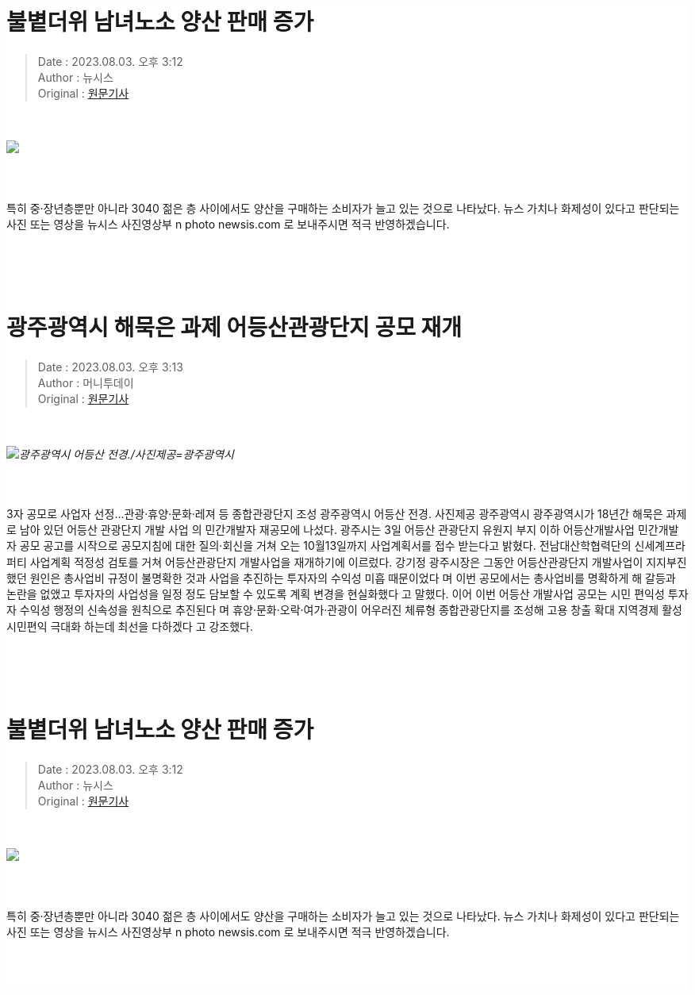   
# 불볕더위 남녀노소 양산 판매 증가  
  
> Date : 2023.08.03. 오후 3:12  
> Author : 뉴시스  
> Original : [원문기사](https://n.news.naver.com/mnews/article/003/0012011970?sid=102)  
<br/>  
  
<img src="https://imgnews.pstatic.net/image/003/2023/08/03/NISI20230803_0019983363_web_20230803151037_20230803151215257.jpg?type=w647" id="img1"></img>  
<br/><br/>  
  
특히 중·장년층뿐만 아니라 3040 젊은 층 사이에서도 양산을 구매하는 소비자가 늘고 있는 것으로 나타났다.
뉴스 가치나 화제성이 있다고 판단되는 사진 또는 영상을 뉴시스 사진영상부 n photo newsis.com 로 보내주시면 적극 반영하겠습니다.  
<br/><br/><br/>  

  
# 광주광역시 해묵은 과제 어등산관광단지 공모 재개  
  
> Date : 2023.08.03. 오후 3:13  
> Author : 머니투데이  
> Original : [원문기사](https://n.news.naver.com/mnews/article/008/0004920840?sid=102)  
<br/>  
  
<img src="https://imgnews.pstatic.net/image/008/2023/08/03/0004920840_001_20230803151300992.jpg?type=w647" id="img1"></img><em class="img_desc">광주광역시 어등산 전경./사진제공=광주광역시</em>  
<br/><br/>  
  
3자 공모로 사업자 선정…관광·휴양·문화·레져 등 종합관광단지 조성 광주광역시 어등산 전경.
사진제공 광주광역시 광주광역시가 18년간 해묵은 과제로 남아 있던 어등산 관광단지 개발 사업 의 민간개발자 재공모에 나섰다.
광주시는 3일 어등산 관광단지 유원지 부지 이하 어등산개발사업 민간개발자 공모 공고를 시작으로 공모지침에 대한 질의·회신을 거쳐 오는 10월13일까지 사업계획서를 접수 받는다고 밝혔다.
전남대산학협력단의 신세계프라퍼티 사업계획 적정성 검토를 거쳐 어등산관광단지 개발사업을 재개하기에 이르렀다.
강기정 광주시장은 그동안 어등산관광단지 개발사업이 지지부진했던 원인은 총사업비 규정이 불명확한 것과 사업을 추진하는 투자자의 수익성 미흡 때문이었다 며 이번 공모에서는 총사업비를 명확하게 해 갈등과 논란을 없앴고 투자자의 사업성을 일정 정도 담보할 수 있도록 계획 변경을 현실화했다 고 말했다.
이어 이번 어등산 개발사업 공모는 시민 편익성 투자자 수익성 행정의 신속성을 원칙으로 추진된다 며 휴양·문화·오락·여가·관광이 어우러진 체류형 종합관광단지를 조성해 고용 창출 확대 지역경제 활성 시민편익 극대화 하는데 최선을 다하겠다 고 강조했다.  
<br/><br/><br/>  

  
# 불볕더위 남녀노소 양산 판매 증가  
  
> Date : 2023.08.03. 오후 3:12  
> Author : 뉴시스  
> Original : [원문기사](https://n.news.naver.com/mnews/article/003/0012011969?sid=102)  
<br/>  
  
<img src="https://imgnews.pstatic.net/image/003/2023/08/03/NISI20230803_0019983364_web_20230803151037_20230803151213493.jpg?type=w647" id="img1"></img>  
<br/><br/>  
  
특히 중·장년층뿐만 아니라 3040 젊은 층 사이에서도 양산을 구매하는 소비자가 늘고 있는 것으로 나타났다.
뉴스 가치나 화제성이 있다고 판단되는 사진 또는 영상을 뉴시스 사진영상부 n photo newsis.com 로 보내주시면 적극 반영하겠습니다.  
<br/><br/><br/>  
